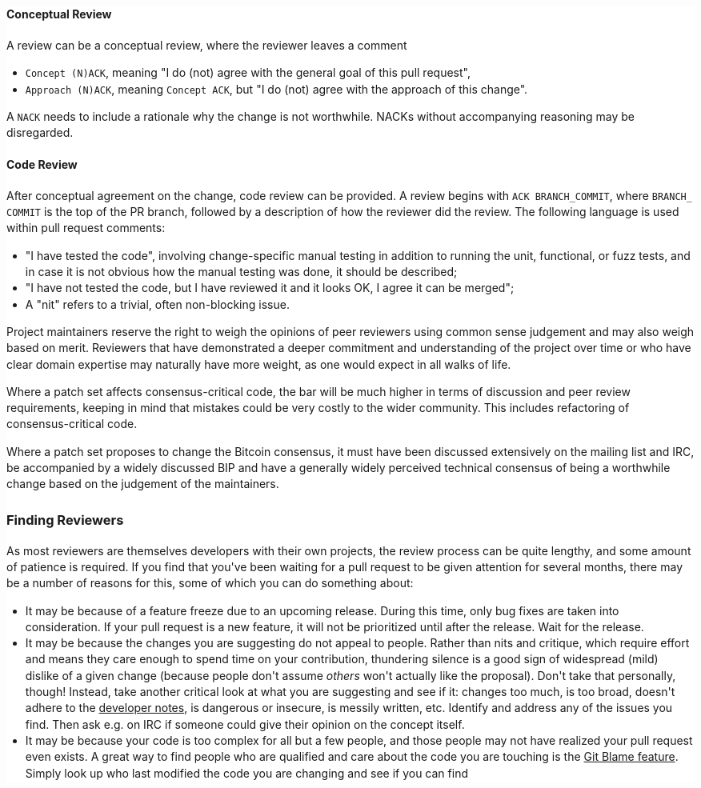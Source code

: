 #### Conceptual Review

A review can be a conceptual review, where the reviewer leaves a comment

- `Concept (N)ACK`, meaning "I do (not) agree with the general goal of this pull
   request",
- `Approach (N)ACK`, meaning `Concept ACK`, but "I do (not) agree with the
   approach of this change".

A `NACK` needs to include a rationale why the change is not worthwhile.
NACKs without accompanying reasoning may be disregarded.

#### Code Review

After conceptual agreement on the change, code review can be provided. A review
begins with `ACK BRANCH_COMMIT`, where `BRANCH_COMMIT` is the top of the PR
branch, followed by a description of how the reviewer did the review. The
following language is used within pull request comments:

- "I have tested the code", involving change-specific manual testing in
  addition to running the unit, functional, or fuzz tests, and in case it is
  not obvious how the manual testing was done, it should be described;
- "I have not tested the code, but I have reviewed it and it looks
  OK, I agree it can be merged";
- A "nit" refers to a trivial, often non-blocking issue.

Project maintainers reserve the right to weigh the opinions of peer reviewers
using common sense judgement and may also weigh based on merit. Reviewers that
have demonstrated a deeper commitment and understanding of the project over time
or who have clear domain expertise may naturally have more weight, as one would
expect in all walks of life.

Where a patch set affects consensus-critical code, the bar will be much
higher in terms of discussion and peer review requirements, keeping in mind that
mistakes could be very costly to the wider community. This includes refactoring
of consensus-critical code.

Where a patch set proposes to change the Bitcoin consensus, it must have been
discussed extensively on the mailing list and IRC, be accompanied by a widely
discussed BIP and have a generally widely perceived technical consensus of being
a worthwhile change based on the judgement of the maintainers.

### Finding Reviewers

As most reviewers are themselves developers with their own projects, the review
process can be quite lengthy, and some amount of patience is required. If you find
that you've been waiting for a pull request to be given attention for several
months, there may be a number of reasons for this, some of which you can do something
about:

- It may be because of a feature freeze due to an upcoming release. During this time,
  only bug fixes are taken into consideration. If your pull request is a new feature,
  it will not be prioritized until after the release. Wait for the release.
- It may be because the changes you are suggesting do not appeal to people. Rather than
  nits and critique, which require effort and means they care enough to spend time on your
  contribution, thundering silence is a good sign of widespread (mild) dislike of a given change
  (because people don't assume *others* won't actually like the proposal). Don't take
  that personally, though! Instead, take another critical look at what you are suggesting
  and see if it: changes too much, is too broad, doesn't adhere to the
  [developer notes](doc/developer-notes.md), is dangerous or insecure, is messily written, etc.
  Identify and address any of the issues you find. Then ask e.g. on IRC if someone could give
  their opinion on the concept itself.
- It may be because your code is too complex for all but a few people, and those people
  may not have realized your pull request even exists. A great way to find people who
  are qualified and care about the code you are touching is the
  [Git Blame feature](https://help.github.com/articles/tracing-changes-in-a-file/). Simply
  look up who last modified the code you are changing and see if you can find